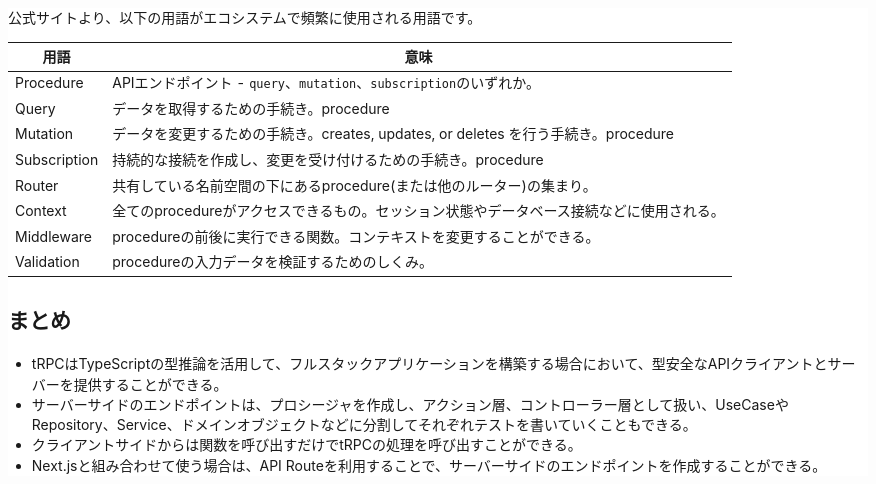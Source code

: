 公式サイトより、以下の用語がエコシステムで頻繁に使用される用語です。

| 用語 | 意味 |
| --- | --- |
| Procedure | APIエンドポイント - `query`、`mutation`、`subscription`のいずれか。 |
| Query | データを取得するための手続き。procedure |
| Mutation | データを変更するための手続き。creates, updates, or deletes を行う手続き。procedure |
| Subscription | 持続的な接続を作成し、変更を受け付けるための手続き。procedure |
| Router | 共有している名前空間の下にあるprocedure(または他のルーター)の集まり。 |
| Context | 全てのprocedureがアクセスできるもの。セッション状態やデータベース接続などに使用される。 |
| Middleware | procedureの前後に実行できる関数。コンテキストを変更することができる。 |
| Validation | procedureの入力データを検証するためのしくみ。 |

## まとめ

- tRPCはTypeScriptの型推論を活用して、フルスタックアプリケーションを構築する場合において、型安全なAPIクライアントとサーバーを提供することができる。
- サーバーサイドのエンドポイントは、プロシージャを作成し、アクション層、コントローラー層として扱い、UseCaseやRepository、Service、ドメインオブジェクトなどに分割してそれぞれテストを書いていくこともできる。
- クライアントサイドからは関数を呼び出すだけでtRPCの処理を呼び出すことができる。
- Next.jsと組み合わせて使う場合は、API Routeを利用することで、サーバーサイドのエンドポイントを作成することができる。

